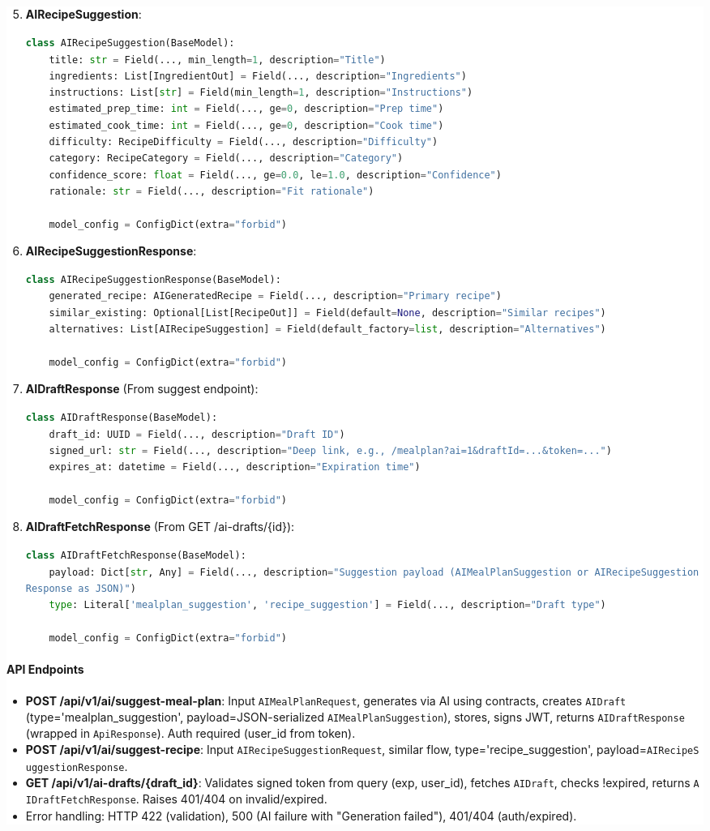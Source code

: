 5. **AIRecipeSuggestion**:
   ```python
   class AIRecipeSuggestion(BaseModel):
       title: str = Field(..., min_length=1, description="Title")
       ingredients: List[IngredientOut] = Field(..., description="Ingredients")
       instructions: List[str] = Field(min_length=1, description="Instructions")
       estimated_prep_time: int = Field(..., ge=0, description="Prep time")
       estimated_cook_time: int = Field(..., ge=0, description="Cook time")
       difficulty: RecipeDifficulty = Field(..., description="Difficulty")
       category: RecipeCategory = Field(..., description="Category")
       confidence_score: float = Field(..., ge=0.0, le=1.0, description="Confidence")
       rationale: str = Field(..., description="Fit rationale")

       model_config = ConfigDict(extra="forbid")
   ```

6. **AIRecipeSuggestionResponse**:
   ```python
   class AIRecipeSuggestionResponse(BaseModel):
       generated_recipe: AIGeneratedRecipe = Field(..., description="Primary recipe")
       similar_existing: Optional[List[RecipeOut]] = Field(default=None, description="Similar recipes")
       alternatives: List[AIRecipeSuggestion] = Field(default_factory=list, description="Alternatives")

       model_config = ConfigDict(extra="forbid")
   ```

7. **AIDraftResponse** (From suggest endpoint):
   ```python
   class AIDraftResponse(BaseModel):
       draft_id: UUID = Field(..., description="Draft ID")
       signed_url: str = Field(..., description="Deep link, e.g., /mealplan?ai=1&draftId=...&token=...")
       expires_at: datetime = Field(..., description="Expiration time")

       model_config = ConfigDict(extra="forbid")
   ```

8. **AIDraftFetchResponse** (From GET /ai-drafts/{id}):
   ```python
   class AIDraftFetchResponse(BaseModel):
       payload: Dict[str, Any] = Field(..., description="Suggestion payload (AIMealPlanSuggestion or AIRecipeSuggestionResponse as JSON)")
       type: Literal['mealplan_suggestion', 'recipe_suggestion'] = Field(..., description="Draft type")

       model_config = ConfigDict(extra="forbid")
   ```

#### API Endpoints
- **POST /api/v1/ai/suggest-meal-plan**: Input `AIMealPlanRequest`, generates via AI using contracts, creates `AIDraft` (type='mealplan_suggestion', payload=JSON-serialized `AIMealPlanSuggestion`), stores, signs JWT, returns `AIDraftResponse` (wrapped in `ApiResponse`). Auth required (user_id from token).
- **POST /api/v1/ai/suggest-recipe**: Input `AIRecipeSuggestionRequest`, similar flow, type='recipe_suggestion', payload=`AIRecipeSuggestionResponse`.
- **GET /api/v1/ai-drafts/{draft_id}**: Validates signed token from query (exp, user_id), fetches `AIDraft`, checks !expired, returns `AIDraftFetchResponse`. Raises 401/404 on invalid/expired.
- Error handling: HTTP 422 (validation), 500 (AI failure with "Generation failed"), 401/404 (auth/expired).
